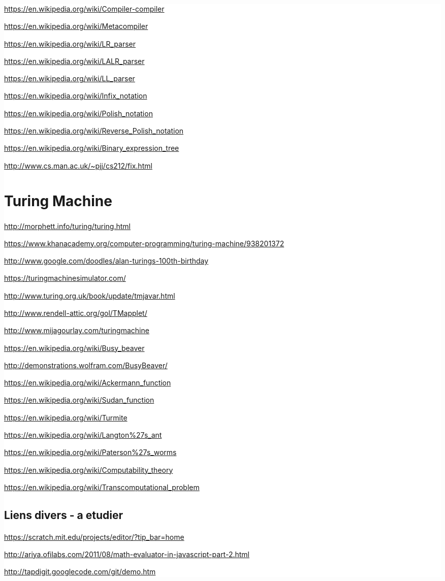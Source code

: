 https://en.wikipedia.org/wiki/Compiler-compiler

https://en.wikipedia.org/wiki/Metacompiler

https://en.wikipedia.org/wiki/LR_parser

https://en.wikipedia.org/wiki/LALR_parser

https://en.wikipedia.org/wiki/LL_parser

https://en.wikipedia.org/wiki/Infix_notation

https://en.wikipedia.org/wiki/Polish_notation

https://en.wikipedia.org/wiki/Reverse_Polish_notation

https://en.wikipedia.org/wiki/Binary_expression_tree

http://www.cs.man.ac.uk/~pjj/cs212/fix.html



Turing Machine
====

http://morphett.info/turing/turing.html

https://www.khanacademy.org/computer-programming/turing-machine/938201372

http://www.google.com/doodles/alan-turings-100th-birthday

https://turingmachinesimulator.com/

http://www.turing.org.uk/book/update/tmjavar.html

http://www.rendell-attic.org/gol/TMapplet/

http://www.mijagourlay.com/turingmachine

https://en.wikipedia.org/wiki/Busy_beaver

http://demonstrations.wolfram.com/BusyBeaver/

https://en.wikipedia.org/wiki/Ackermann_function

https://en.wikipedia.org/wiki/Sudan_function

https://en.wikipedia.org/wiki/Turmite

https://en.wikipedia.org/wiki/Langton%27s_ant

https://en.wikipedia.org/wiki/Paterson%27s_worms

https://en.wikipedia.org/wiki/Computability_theory

https://en.wikipedia.org/wiki/Transcomputational_problem


Liens divers - a etudier
----

https://scratch.mit.edu/projects/editor/?tip_bar=home  

http://ariya.ofilabs.com/2011/08/math-evaluator-in-javascript-part-2.html

http://tapdigit.googlecode.com/git/demo.htm
